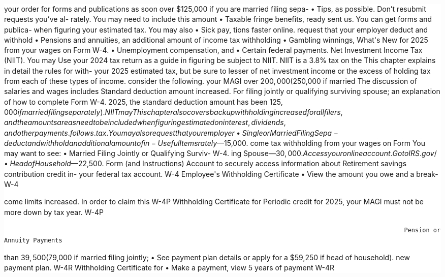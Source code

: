 your order for forms and publications as soon         over $125,000 if you are married filing sepa-       • Tips,
as possible. Don’t resubmit requests you’ve al-       rately. You may need to include this amount         • Taxable fringe benefits,
ready sent us. You can get forms and publica-         when figuring your estimated tax. You may also      • Sick pay,
tions faster online.                                  request that your employer deduct and withhold      • Pensions and annuities,
                                                      an additional amount of income tax withholding      • Gambling winnings,
What's New for 2025                                   from your wages on Form W-4.                        • Unemployment compensation, and
                                                                                                          • Certain federal payments.
                                                      Net Investment Income Tax (NIIT). You may
Use your 2024 tax return as a guide in figuring       be subject to NIIT. NIIT is a 3.8% tax on the      This chapter explains in detail the rules for with-
your 2025 estimated tax, but be sure to               lesser of net investment income or the excess of   holding tax from each of these types of income.
consider the following.                               your MAGI over $200,000 ($250,000 if married       The discussion of salaries and wages includes
Standard deduction amount increased. For              filing jointly or qualifying surviving spouse;     an explanation of how to complete Form W-4.
2025, the standard deduction amount has been          $125,000 if married filing separately). NIIT may       This chapter also covers backup withholding
increased for all filers, and the amounts are as      need to be included when figuring estimated        on interest, dividends, and other payments.
follows.                                              tax. You may also request that your employer
  • Single or Married Filing Sepa-                    deduct and withhold an additional amount of in-
                                                                                                         Useful Items
     rately—$15,000.                                  come tax withholding from your wages on Form
                                                                                                         You may want to see:
  • Married Filing Jointly or Qualifying Surviv-      W-4.
     ing Spouse—$30,000.                              Access your online account. Go to IRS.gov/
  • Head of Household—$22,500.                                                                             Form (and Instructions)
                                                      Account to securely access information about
Retirement savings contribution credit in-            your federal tax account.                               W-4 Employee's Withholding Certificate
                                                       • View the amount you owe and a break-
                                                                                                                    W-4




come limits increased. In order to claim this
                                                                                                              W-4P Withholding Certificate for Periodic
credit for 2025, your MAGI must not be more                down by tax year.                                                     W-4P




                                                                                                                  Pension or Annuity Payments
than $39,500 ($79,000 if married filing jointly;       • See payment plan details or apply for a
$59,250 if head of household).                             new payment plan.                                  W-4R Withholding Certificate for
                                                       • Make a payment, view 5 years of payment
                                                                                                                                               W-4R
